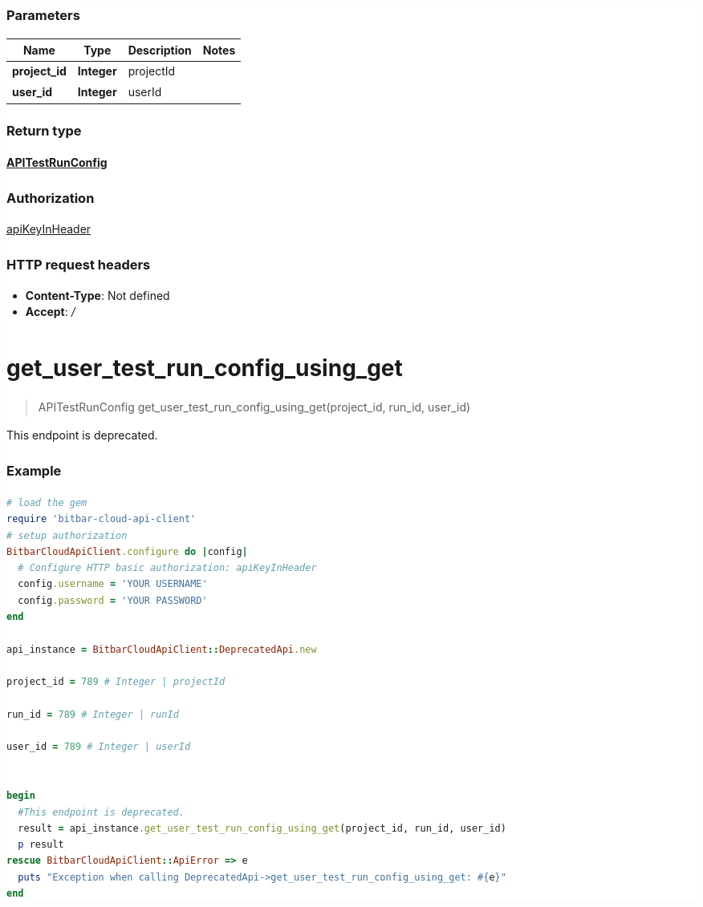 ### Parameters

Name | Type | Description  | Notes
------------- | ------------- | ------------- | -------------
 **project_id** | **Integer**| projectId | 
 **user_id** | **Integer**| userId | 

### Return type

[**APITestRunConfig**](APITestRunConfig.md)

### Authorization

[apiKeyInHeader](../README.md#apiKeyInHeader)

### HTTP request headers

 - **Content-Type**: Not defined
 - **Accept**: */*



# **get_user_test_run_config_using_get**
> APITestRunConfig get_user_test_run_config_using_get(project_id, run_id, user_id)

This endpoint is deprecated.

### Example
```ruby
# load the gem
require 'bitbar-cloud-api-client'
# setup authorization
BitbarCloudApiClient.configure do |config|
  # Configure HTTP basic authorization: apiKeyInHeader
  config.username = 'YOUR USERNAME'
  config.password = 'YOUR PASSWORD'
end

api_instance = BitbarCloudApiClient::DeprecatedApi.new

project_id = 789 # Integer | projectId

run_id = 789 # Integer | runId

user_id = 789 # Integer | userId


begin
  #This endpoint is deprecated.
  result = api_instance.get_user_test_run_config_using_get(project_id, run_id, user_id)
  p result
rescue BitbarCloudApiClient::ApiError => e
  puts "Exception when calling DeprecatedApi->get_user_test_run_config_using_get: #{e}"
end
```
